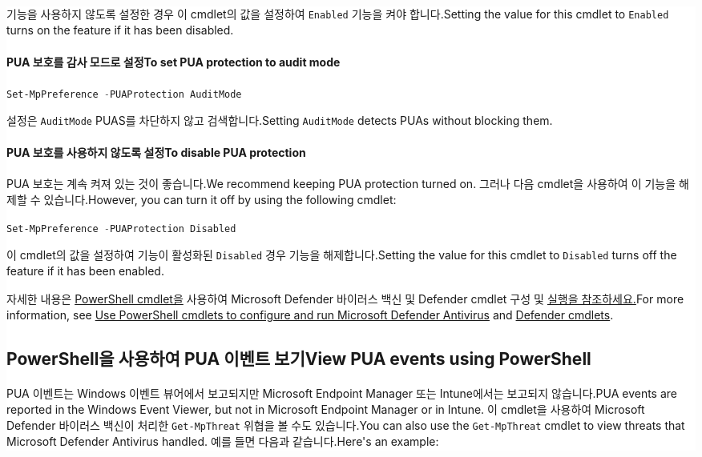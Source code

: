 <span data-ttu-id="7cafc-170">기능을 사용하지 않도록 설정한 경우 이 cmdlet의 값을 설정하여 `Enabled` 기능을 켜야 합니다.</span><span class="sxs-lookup"><span data-stu-id="7cafc-170">Setting the value for this cmdlet to `Enabled` turns on the feature if it has been disabled.</span></span>

#### <a name="to-set-pua-protection-to-audit-mode"></a><span data-ttu-id="7cafc-171">PUA 보호를 감사 모드로 설정</span><span class="sxs-lookup"><span data-stu-id="7cafc-171">To set PUA protection to audit mode</span></span>

```PowerShell
Set-MpPreference -PUAProtection AuditMode
```

<span data-ttu-id="7cafc-172">설정은 `AuditMode` PUAS를 차단하지 않고 검색합니다.</span><span class="sxs-lookup"><span data-stu-id="7cafc-172">Setting `AuditMode` detects PUAs without blocking them.</span></span>

#### <a name="to-disable-pua-protection"></a><span data-ttu-id="7cafc-173">PUA 보호를 사용하지 않도록 설정</span><span class="sxs-lookup"><span data-stu-id="7cafc-173">To disable PUA protection</span></span>

<span data-ttu-id="7cafc-174">PUA 보호는 계속 켜져 있는 것이 좋습니다.</span><span class="sxs-lookup"><span data-stu-id="7cafc-174">We recommend keeping PUA protection turned on.</span></span> <span data-ttu-id="7cafc-175">그러나 다음 cmdlet을 사용하여 이 기능을 해제할 수 있습니다.</span><span class="sxs-lookup"><span data-stu-id="7cafc-175">However, you can turn it off by using the following cmdlet:</span></span>

```PowerShell
Set-MpPreference -PUAProtection Disabled
```

<span data-ttu-id="7cafc-176">이 cmdlet의 값을 설정하여 기능이 활성화된 `Disabled` 경우 기능을 해제합니다.</span><span class="sxs-lookup"><span data-stu-id="7cafc-176">Setting the value for this cmdlet to `Disabled` turns off the feature if it has been enabled.</span></span>

<span data-ttu-id="7cafc-177">자세한 내용은 [PowerShell cmdlet을](use-powershell-cmdlets-microsoft-defender-antivirus.md) 사용하여 Microsoft Defender 바이러스 백신 및 Defender cmdlet 구성 및 [실행을 참조하세요.](/powershell/module/defender/index)</span><span class="sxs-lookup"><span data-stu-id="7cafc-177">For more information, see [Use PowerShell cmdlets to configure and run Microsoft Defender Antivirus](use-powershell-cmdlets-microsoft-defender-antivirus.md) and [Defender cmdlets](/powershell/module/defender/index).</span></span>

## <a name="view-pua-events-using-powershell"></a><span data-ttu-id="7cafc-178">PowerShell을 사용하여 PUA 이벤트 보기</span><span class="sxs-lookup"><span data-stu-id="7cafc-178">View PUA events using PowerShell</span></span>

<span data-ttu-id="7cafc-179">PUA 이벤트는 Windows 이벤트 뷰어에서 보고되지만 Microsoft Endpoint Manager 또는 Intune에서는 보고되지 않습니다.</span><span class="sxs-lookup"><span data-stu-id="7cafc-179">PUA events are reported in the Windows Event Viewer, but not in Microsoft Endpoint Manager or in Intune.</span></span> <span data-ttu-id="7cafc-180">이 cmdlet을 사용하여 Microsoft Defender 바이러스 백신이 처리한 `Get-MpThreat` 위협을 볼 수도 있습니다.</span><span class="sxs-lookup"><span data-stu-id="7cafc-180">You can also use the `Get-MpThreat` cmdlet to view threats that Microsoft Defender Antivirus handled.</span></span> <span data-ttu-id="7cafc-181">예를 들면 다음과 같습니다.</span><span class="sxs-lookup"><span data-stu-id="7cafc-181">Here's an example:</span></span>
